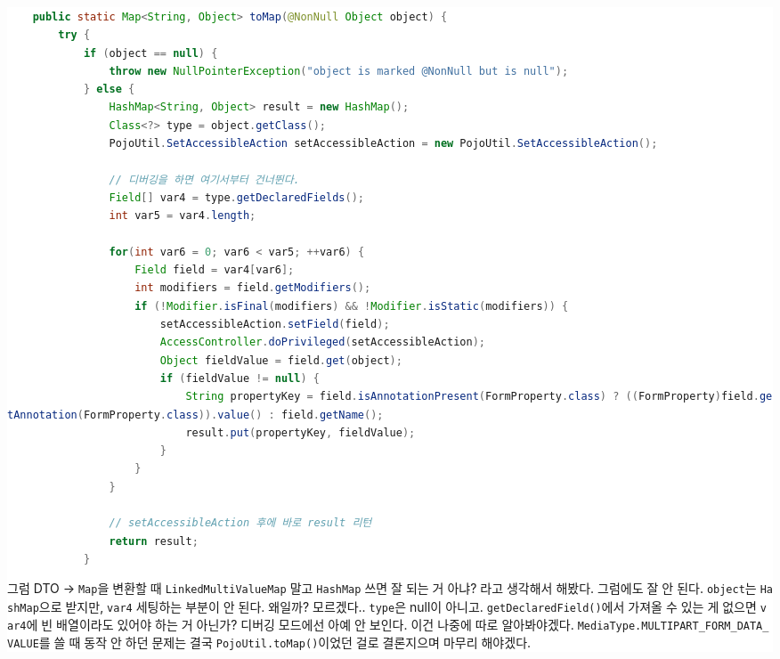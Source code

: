 

```java
    public static Map<String, Object> toMap(@NonNull Object object) {
        try {
            if (object == null) {
                throw new NullPointerException("object is marked @NonNull but is null");
            } else {
                HashMap<String, Object> result = new HashMap();
                Class<?> type = object.getClass();
                PojoUtil.SetAccessibleAction setAccessibleAction = new PojoUtil.SetAccessibleAction();
              
                // 디버깅을 하면 여기서부터 건너뛴다.
                Field[] var4 = type.getDeclaredFields();
                int var5 = var4.length;

                for(int var6 = 0; var6 < var5; ++var6) {
                    Field field = var4[var6];
                    int modifiers = field.getModifiers();
                    if (!Modifier.isFinal(modifiers) && !Modifier.isStatic(modifiers)) {
                        setAccessibleAction.setField(field);
                        AccessController.doPrivileged(setAccessibleAction);
                        Object fieldValue = field.get(object);
                        if (fieldValue != null) {
                            String propertyKey = field.isAnnotationPresent(FormProperty.class) ? ((FormProperty)field.getAnnotation(FormProperty.class)).value() : field.getName();
                            result.put(propertyKey, fieldValue);
                        }
                    }
                }
              
                // setAccessibleAction 후에 바로 result 리턴
                return result;
            }
```

그럼 DTO -> `Map`을 변환할 때 `LinkedMultiValueMap` 말고 `HashMap` 쓰면 잘 되는 거 아냐? 라고 생각해서 해봤다. 그럼에도 잘 안 된다. `object`는 `HashMap`으로 받지만, `var4` 세팅하는 부분이 안 된다. 왜일까? 모르겠다.. `type`은 null이 아니고. `getDeclaredField()`에서 가져올 수 있는 게 없으면 `var4`에 빈 배열이라도 있어야 하는 거 아닌가? 디버깅 모드에선 아예 안 보인다. 이건 나중에 따로 알아봐야겠다. `MediaType.MULTIPART_FORM_DATA_VALUE`를 쓸 때 동작 안 하던 문제는 결국 `PojoUtil.toMap()`이었던 걸로 결론지으며 마무리 해야겠다.
